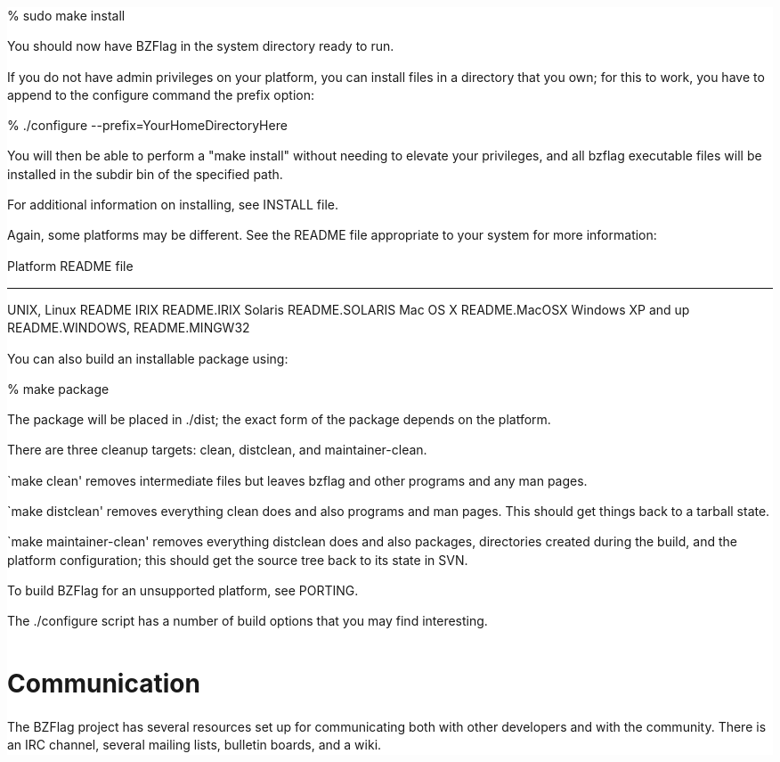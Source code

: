   % sudo make install

You should now have BZFlag in the system directory ready to run.

If you do not have admin privileges on your platform, you can install
files in a directory that you own; for this to work, you have to
append to the configure command the prefix option:

  % ./configure --prefix=YourHomeDirectoryHere

You will then be able to perform a "make install" without needing to
elevate your privileges, and all bzflag executable files will be
installed in the subdir bin of the specified path.

For additional information on installing, see INSTALL file.

Again, some platforms may be different.  See the README file
appropriate to your system for more information:

  Platform			README file
  --------			-----------
  UNIX, Linux			README
  IRIX				README.IRIX
  Solaris			README.SOLARIS
  Mac OS X			README.MacOSX
  Windows XP and up		README.WINDOWS, README.MINGW32


You can also build an installable package using:

  % make package

The package will be placed in ./dist; the exact form of the package
depends on the platform.

There are three cleanup targets: clean, distclean, and
maintainer-clean.

`make clean' removes intermediate files but leaves bzflag and other
programs and any man pages.

`make distclean' removes everything clean does and also programs and
man pages. This should get things back to a tarball state.

`make maintainer-clean' removes everything distclean does and also
packages, directories created during the build, and the platform
configuration; this should get the source tree back to its state in
SVN.

To build BZFlag for an unsupported platform, see PORTING.

The ./configure script has a number of build options that you may find
interesting.


Communication
=============

The BZFlag project has several resources set up for communicating both
with other developers and with the community.  There is an IRC
channel, several mailing lists, bulletin boards, and a wiki.

